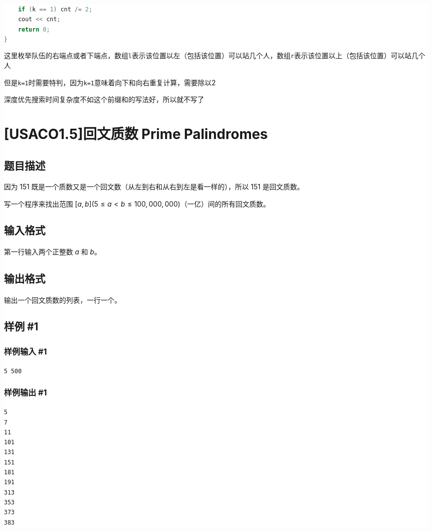 ```c++
    if (k == 1) cnt /= 2;
    cout << cnt;
    return 0;
} 
```

这里枚举队伍的右端点或者下端点，数组`l`表示该位置以左（包括该位置）可以站几个人，数组`r`表示该位置以上（包括该位置）可以站几个人

但是`k=1`时需要特判，因为`k=1`意味着向下和向右重复计算，需要除以2

深度优先搜索时间复杂度不如这个前缀和的写法好，所以就不写了



# [USACO1.5]回文质数 Prime Palindromes

## 题目描述

因为 $151$ 既是一个质数又是一个回文数（从左到右和从右到左是看一样的），所以 $151$ 是回文质数。

写一个程序来找出范围 $[a,b] (5 \le a < b \le 100,000,000)$（一亿）间的所有回文质数。

## 输入格式

第一行输入两个正整数 $a$ 和 $b$。

## 输出格式

输出一个回文质数的列表，一行一个。

## 样例 #1

### 样例输入 #1

```
5 500
```

### 样例输出 #1

```
5
7
11
101
131
151
181
191
313
353
373
383
```
